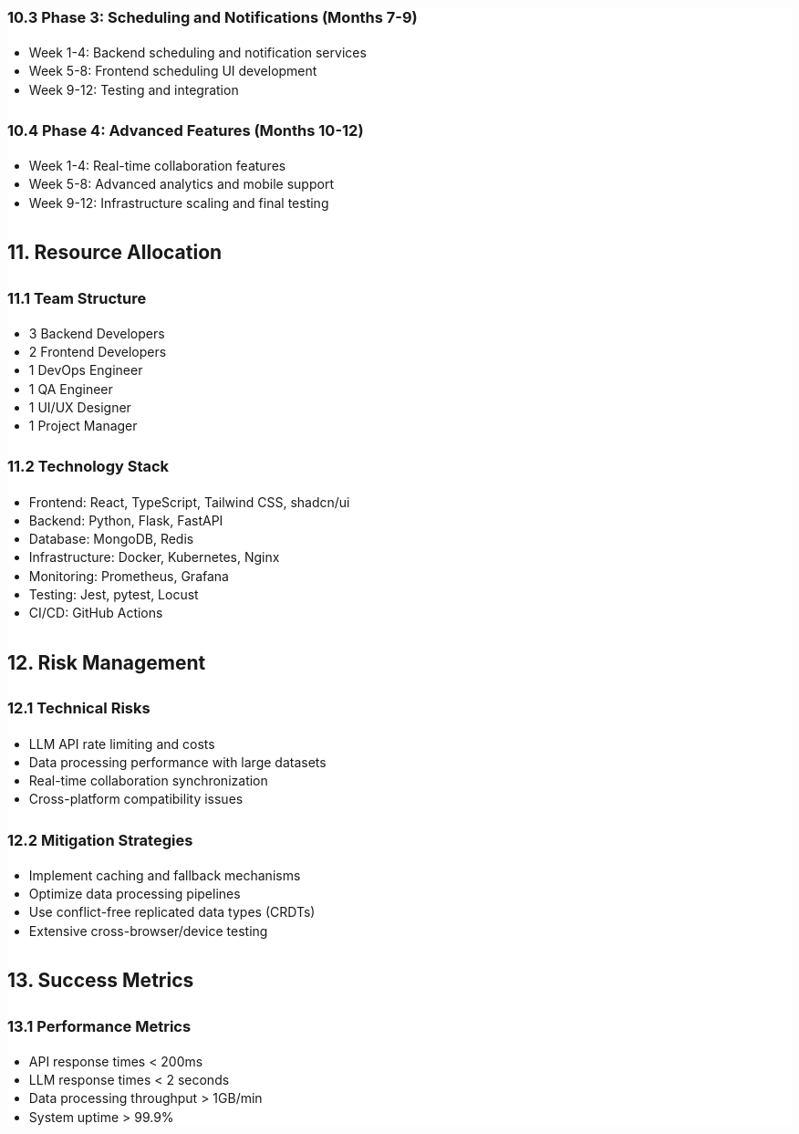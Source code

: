 ### 10.3 Phase 3: Scheduling and Notifications (Months 7-9)
- Week 1-4: Backend scheduling and notification services
- Week 5-8: Frontend scheduling UI development
- Week 9-12: Testing and integration

### 10.4 Phase 4: Advanced Features (Months 10-12)
- Week 1-4: Real-time collaboration features
- Week 5-8: Advanced analytics and mobile support
- Week 9-12: Infrastructure scaling and final testing

## 11. Resource Allocation

### 11.1 Team Structure
- 3 Backend Developers
- 2 Frontend Developers
- 1 DevOps Engineer
- 1 QA Engineer
- 1 UI/UX Designer
- 1 Project Manager

### 11.2 Technology Stack
- Frontend: React, TypeScript, Tailwind CSS, shadcn/ui
- Backend: Python, Flask, FastAPI
- Database: MongoDB, Redis
- Infrastructure: Docker, Kubernetes, Nginx
- Monitoring: Prometheus, Grafana
- Testing: Jest, pytest, Locust
- CI/CD: GitHub Actions

## 12. Risk Management

### 12.1 Technical Risks
- LLM API rate limiting and costs
- Data processing performance with large datasets
- Real-time collaboration synchronization
- Cross-platform compatibility issues

### 12.2 Mitigation Strategies
- Implement caching and fallback mechanisms
- Optimize data processing pipelines
- Use conflict-free replicated data types (CRDTs)
- Extensive cross-browser/device testing

## 13. Success Metrics

### 13.1 Performance Metrics
- API response times < 200ms
- LLM response times < 2 seconds
- Data processing throughput > 1GB/min
- System uptime > 99.9%
